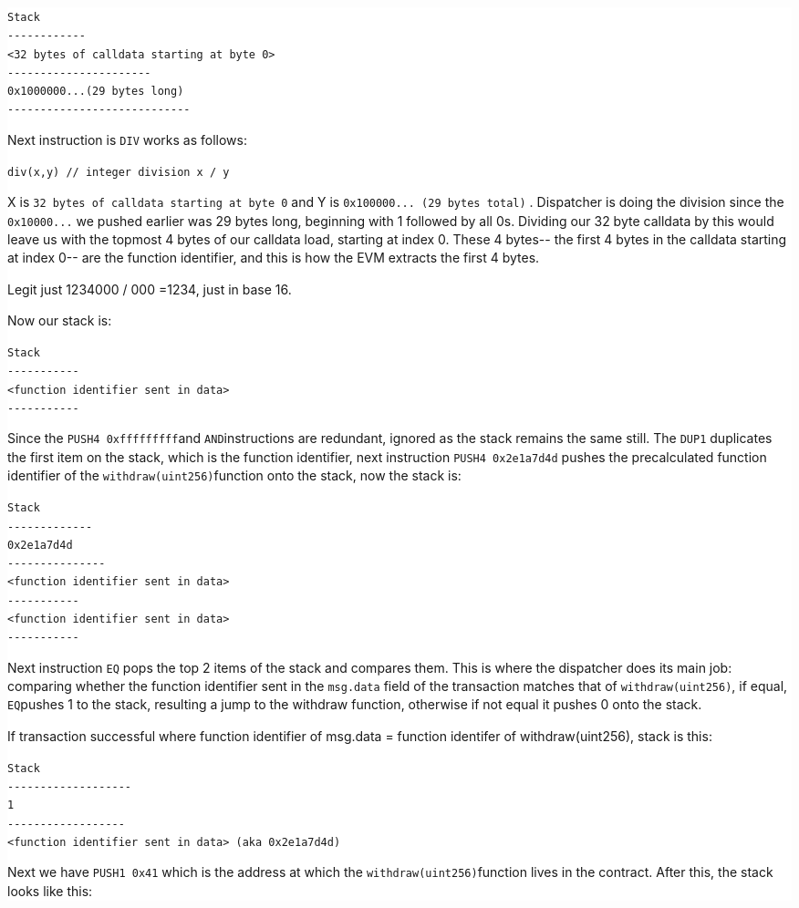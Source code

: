 ```
Stack
------------
<32 bytes of calldata starting at byte 0>
----------------------
0x1000000...(29 bytes long)
----------------------------
```
Next instruction is `DIV` works as follows:
```
div(x,y) // integer division x / y
```
X is `32 bytes of calldata starting at byte 0` and Y is `0x100000... (29 bytes total)` . Dispatcher is doing the division since the `0x10000...` we pushed earlier was 29 bytes long, beginning with 1 followed by all 0s. Dividing our 32 byte calldata by this would leave us with the topmost 4 bytes of our calldata load, starting at index 0. These 4 bytes-- the first 4 bytes in the calldata starting at index 0-- are the function identifier, and this is how the EVM extracts the first 4 bytes.

Legit just 1234000 / 000 =1234, just in base 16.

Now our stack is:
```
Stack
-----------
<function identifier sent in data>
-----------
```
Since the `PUSH4 0xfffffffff`and `AND`instructions are redundant, ignored as the stack remains the same still. The `DUP1` duplicates the first item on the stack, which is the function identifier, next instruction `PUSH4 0x2e1a7d4d` pushes the precalculated function identifier of the `withdraw(uint256)`function onto the stack, now the stack is:

```
Stack
-------------
0x2e1a7d4d
---------------
<function identifier sent in data>
-----------
<function identifier sent in data>
-----------
```
Next instruction `EQ` pops the top 2 items of the stack and compares them. This is where the dispatcher does its main job: comparing whether the function identifier sent in the `msg.data` field of the transaction matches that of `withdraw(uint256)`, if equal, `EQ`pushes 1 to the stack, resulting a jump to the withdraw function, otherwise if not equal it pushes 0 onto the stack.

If transaction successful where function identifier of msg.data = function identifer of withdraw(uint256), stack is this:

```
Stack
-------------------
1
------------------
<function identifier sent in data> (aka 0x2e1a7d4d)
```
Next we have `PUSH1 0x41` which is the address at which the `withdraw(uint256)`function lives in the contract. After this, the stack looks like this:
